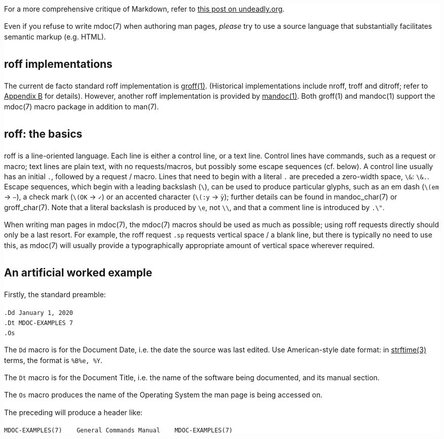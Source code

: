 For a more comprehensive critique of Markdown, refer to [this post on undeadly.org](https://undeadly.org/cgi?action=article&sid=20170304230520). 

Even if you refuse to write mdoc(7) when authoring man pages, *please* try to use a source language that substantially facilitates semantic markup (e.g. HTML).

## roff implementations

The current de facto standard roff implementation is [groff(1)](https://man.voidlinux.org/groff.1). (Historical implementations include nroff, troff and ditroff; refer to [Appendix B](#appendix-b-a-brief-history-of-roff) for details). However, another roff implementation is provided by [mandoc(1)](https://man.openbsd.org/mandoc.1). Both groff(1) and mandoc(1) support the mdoc(7) macro package in addition to man(7).

## roff: the basics

roff is a line-oriented language. Each line is either a control line, or a text line. Control lines have commands, such as a request or macro; text lines are plain text, with no requests/macros, but possibly some escape sequences (cf. below). A control line usually has an initial `.`, followed by a request / macro. Lines that need to begin with a literal `.` are preceded a zero-width space, `\&`: `\&.`. Escape sequences, which begin with a leading backslash (`\`), can be used to produce particular glyphs, such as an em dash (`\(em` -> `—`), a check mark (`\(OK` -> `✓`) or an accented character (`\(:y` -> `ÿ`); further details can be found in mandoc_char(7) or groff_char(7). Note that a literal backslash is produced by `\e`, not `\\`, and that a comment line is introduced by `.\"`.

When writing man pages in mdoc(7), the mdoc(7) macros should be used as much as possible; using roff requests directly should only be a last resort. For example, the roff request `.sp` requests vertical space / a blank line, but there is typically no need to use this, as mdoc(7) will usually provide a typographically appropriate amount of vertical space wherever required.

## An artificial worked example

Firstly, the standard preamble:

```
.Dd January 1, 2020
.Dt MDOC-EXAMPLES 7
.Os
```

The `Dd` macro is for the Document Date, i.e. the date the source was last edited. Use American-style date format: in [strftime(3)](https://man.openbsd.org/strftime.3) terms, the format is `%B%e, %Y`.

The `Dt` macro is for the Document Title, i.e. the name of the software being documented, and its manual section.

The `Os` macro produces the name of the Operating System the man page is being accessed on.

The preceding will produce a header like:

```
MDOC-EXAMPLES(7)    General Commands Manual    MDOC-EXAMPLES(7)
```
